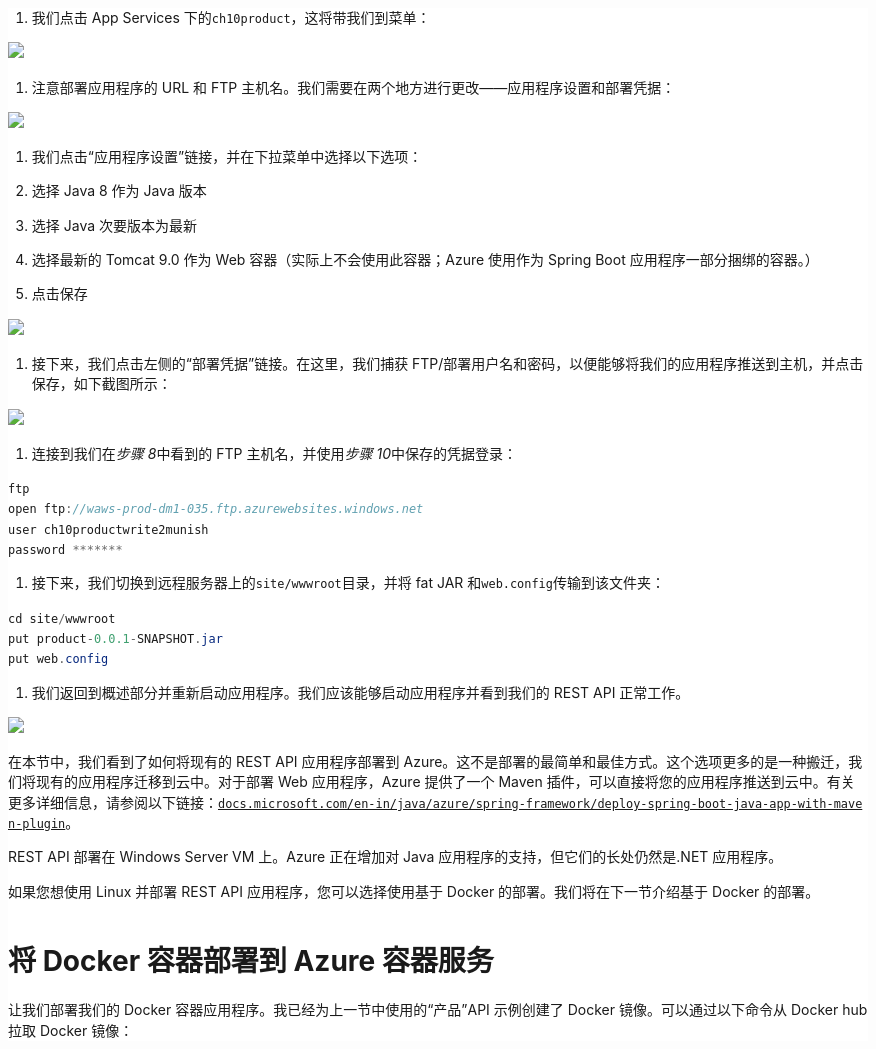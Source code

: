 1.  我们点击 App Services 下的`ch10product`，这将带我们到菜单：

![](https://github.com/OpenDocCN/freelearn-java-zh/raw/master/docs/cld-ntv-app-java/img/0b09eccf-5511-4d37-afbc-0dccd115d72d.png)

1.  注意部署应用程序的 URL 和 FTP 主机名。我们需要在两个地方进行更改——应用程序设置和部署凭据：

![](https://github.com/OpenDocCN/freelearn-java-zh/raw/master/docs/cld-ntv-app-java/img/9ee26222-3971-4748-9a66-eb98829c466e.png)

1.  我们点击“应用程序设置”链接，并在下拉菜单中选择以下选项：

1.  选择 Java 8 作为 Java 版本

1.  选择 Java 次要版本为最新

1.  选择最新的 Tomcat 9.0 作为 Web 容器（实际上不会使用此容器；Azure 使用作为 Spring Boot 应用程序一部分捆绑的容器。）

1.  点击保存

![](https://github.com/OpenDocCN/freelearn-java-zh/raw/master/docs/cld-ntv-app-java/img/4f3d3759-f319-4833-8895-7cb58e3e9f81.png)

1.  接下来，我们点击左侧的“部署凭据”链接。在这里，我们捕获 FTP/部署用户名和密码，以便能够将我们的应用程序推送到主机，并点击保存，如下截图所示：

![](https://github.com/OpenDocCN/freelearn-java-zh/raw/master/docs/cld-ntv-app-java/img/58881a11-bdbb-4016-af39-bc577133c1e6.png)

1.  连接到我们在*步骤 8*中看到的 FTP 主机名，并使用*步骤 10*中保存的凭据登录：

```java
ftp  
open ftp://waws-prod-dm1-035.ftp.azurewebsites.windows.net 
user ch10productwrite2munish 
password *******
```

1.  接下来，我们切换到远程服务器上的`site/wwwroot`目录，并将 fat JAR 和`web.config`传输到该文件夹：

```java
cd site/wwwroot 
put product-0.0.1-SNAPSHOT.jar 
put web.config 
```

1.  我们返回到概述部分并重新启动应用程序。我们应该能够启动应用程序并看到我们的 REST API 正常工作。

![](https://github.com/OpenDocCN/freelearn-java-zh/raw/master/docs/cld-ntv-app-java/img/e713d0dd-11a7-45b5-8ed9-c05e45d445be.png)

在本节中，我们看到了如何将现有的 REST API 应用程序部署到 Azure。这不是部署的最简单和最佳方式。这个选项更多的是一种搬迁，我们将现有的应用程序迁移到云中。对于部署 Web 应用程序，Azure 提供了一个 Maven 插件，可以直接将您的应用程序推送到云中。有关更多详细信息，请参阅以下链接：[`docs.microsoft.com/en-in/java/azure/spring-framework/deploy-spring-boot-java-app-with-maven-plugin`](https://docs.microsoft.com/en-in/java/azure/spring-framework/deploy-spring-boot-java-app-with-maven-plugin)。

REST API 部署在 Windows Server VM 上。Azure 正在增加对 Java 应用程序的支持，但它们的长处仍然是.NET 应用程序。

如果您想使用 Linux 并部署 REST API 应用程序，您可以选择使用基于 Docker 的部署。我们将在下一节介绍基于 Docker 的部署。

# 将 Docker 容器部署到 Azure 容器服务

让我们部署我们的 Docker 容器应用程序。我已经为上一节中使用的“产品”API 示例创建了 Docker 镜像。可以通过以下命令从 Docker hub 拉取 Docker 镜像：

